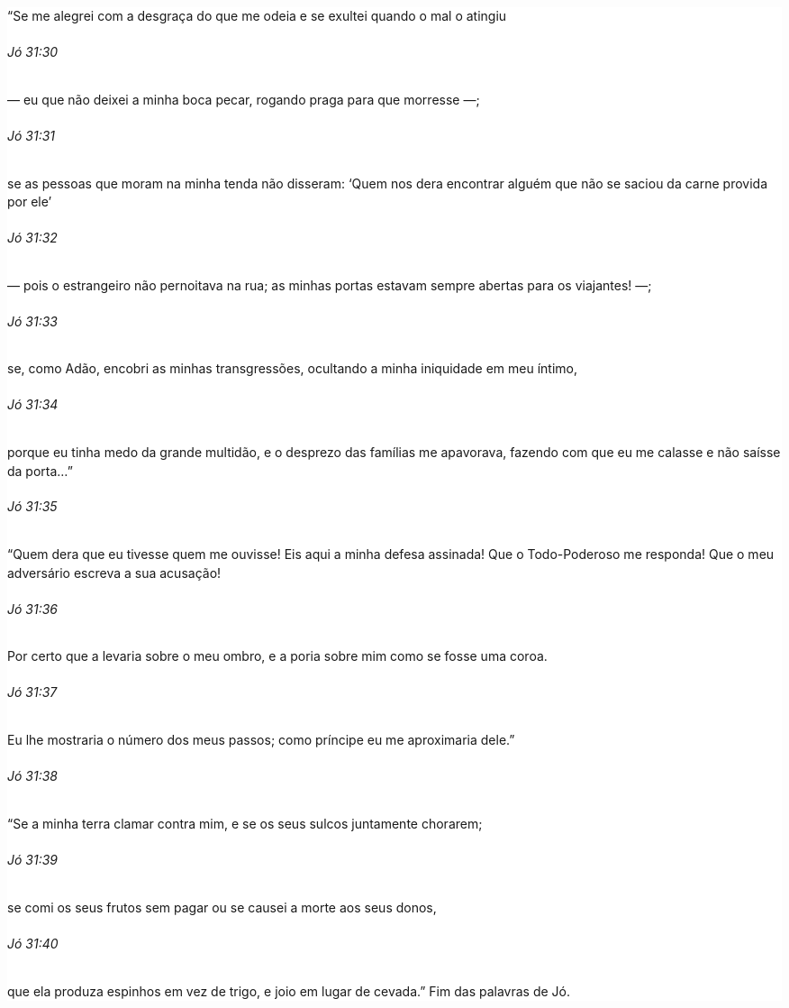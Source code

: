 “Se me alegrei com a desgraça do que me odeia e se exultei quando o mal o atingiu

###### Jó 31:30

— eu que não deixei a minha boca pecar, rogando praga para que morresse —;

###### Jó 31:31

se as pessoas que moram na minha tenda não disseram: ‘Quem nos dera encontrar alguém que não se saciou da carne provida por ele’

###### Jó 31:32

— pois o estrangeiro não pernoitava na rua; as minhas portas estavam sempre abertas para os viajantes! —;

###### Jó 31:33

se, como Adão, encobri as minhas transgressões, ocultando a minha iniquidade em meu íntimo,

###### Jó 31:34

porque eu tinha medo da grande multidão, e o desprezo das famílias me apavorava, fazendo com que eu me calasse e não saísse da porta…”

###### Jó 31:35

“Quem dera que eu tivesse quem me ouvisse! Eis aqui a minha defesa assinada! Que o Todo-Poderoso me responda! Que o meu adversário escreva a sua acusação!

###### Jó 31:36

Por certo que a levaria sobre o meu ombro, e a poria sobre mim como se fosse uma coroa.

###### Jó 31:37

Eu lhe mostraria o número dos meus passos; como príncipe eu me aproximaria dele.”

###### Jó 31:38

“Se a minha terra clamar contra mim, e se os seus sulcos juntamente chorarem;

###### Jó 31:39

se comi os seus frutos sem pagar ou se causei a morte aos seus donos,

###### Jó 31:40

que ela produza espinhos em vez de trigo, e joio em lugar de cevada.” Fim das palavras de Jó.

